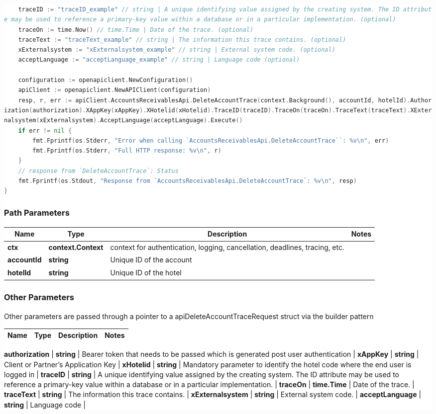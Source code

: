 ```go
    traceID := "traceID_example" // string | A unique identifying value assigned by the creating system. The ID attribute may be used to reference a primary-key value within a database or in a particular implementation. (optional)
    traceOn := time.Now() // time.Time | Date of the trace. (optional)
    traceText := "traceText_example" // string | The information this trace contains. (optional)
    xExternalsystem := "xExternalsystem_example" // string | External system code. (optional)
    acceptLanguage := "acceptLanguage_example" // string | Language code (optional)

    configuration := openapiclient.NewConfiguration()
    apiClient := openapiclient.NewAPIClient(configuration)
    resp, r, err := apiClient.AccountsReceivablesApi.DeleteAccountTrace(context.Background(), accountId, hotelId).Authorization(authorization).XAppKey(xAppKey).XHotelid(xHotelid).TraceID(traceID).TraceOn(traceOn).TraceText(traceText).XExternalsystem(xExternalsystem).AcceptLanguage(acceptLanguage).Execute()
    if err != nil {
        fmt.Fprintf(os.Stderr, "Error when calling `AccountsReceivablesApi.DeleteAccountTrace``: %v\n", err)
        fmt.Fprintf(os.Stderr, "Full HTTP response: %v\n", r)
    }
    // response from `DeleteAccountTrace`: Status
    fmt.Fprintf(os.Stdout, "Response from `AccountsReceivablesApi.DeleteAccountTrace`: %v\n", resp)
}
```

### Path Parameters


Name | Type | Description  | Notes
------------- | ------------- | ------------- | -------------
**ctx** | **context.Context** | context for authentication, logging, cancellation, deadlines, tracing, etc.
**accountId** | **string** | Unique ID of the account | 
**hotelId** | **string** | Unique ID of the hotel | 

### Other Parameters

Other parameters are passed through a pointer to a apiDeleteAccountTraceRequest struct via the builder pattern


Name | Type | Description  | Notes
------------- | ------------- | ------------- | -------------


 **authorization** | **string** | Bearer token that needs to be passed which is generated post user authentication | 
 **xAppKey** | **string** | Client or Partner’s Application Key | 
 **xHotelid** | **string** | Mandatory parameter to identify the hotel code where the end user is logged in | 
 **traceID** | **string** | A unique identifying value assigned by the creating system. The ID attribute may be used to reference a primary-key value within a database or in a particular implementation. | 
 **traceOn** | **time.Time** | Date of the trace. | 
 **traceText** | **string** | The information this trace contains. | 
 **xExternalsystem** | **string** | External system code. | 
 **acceptLanguage** | **string** | Language code | 
